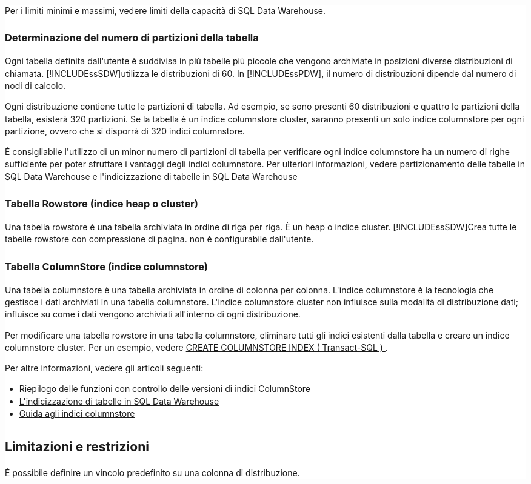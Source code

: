 Per i limiti minimi e massimi, vedere [limiti della capacità di SQL Data Warehouse](https://azure.microsoft.com/documentation/articles/sql-data-warehouse-service-capacity-limits/). 
 
### <a name="determining-the-number-of-table-partitions"></a>Determinazione del numero di partizioni della tabella
Ogni tabella definita dall'utente è suddivisa in più tabelle più piccole che vengono archiviate in posizioni diverse distribuzioni di chiamata. [!INCLUDE[ssSDW](../../includes/sssdw-md.md)]utilizza le distribuzioni di 60. In [!INCLUDE[ssPDW](../../includes/sspdw-md.md)], il numero di distribuzioni dipende dal numero di nodi di calcolo.
 
Ogni distribuzione contiene tutte le partizioni di tabella. Ad esempio, se sono presenti 60 distribuzioni e quattro le partizioni della tabella, esisterà 320 partizioni. Se la tabella è un indice columnstore cluster, saranno presenti un solo indice columnstore per ogni partizione, ovvero che si disporrà di 320 indici columnstore.

È consigliabile l'utilizzo di un minor numero di partizioni di tabella per verificare ogni indice columnstore ha un numero di righe sufficiente per poter sfruttare i vantaggi degli indici columnstore. Per ulteriori informazioni, vedere [partizionamento delle tabelle in SQL Data Warehouse](https://azure.microsoft.com/documentation/articles/sql-data-warehouse-tables-partition/) e [l'indicizzazione di tabelle in SQL Data Warehouse](https://azure.microsoft.com/en-us/documentation/articles/sql-data-warehouse-tables-index/)  

  
 ### <a name="rowstore-table-heap-or-clustered-index"></a>Tabella Rowstore (indice heap o cluster)  
 Una tabella rowstore è una tabella archiviata in ordine di riga per riga. È un heap o indice cluster. [!INCLUDE[ssSDW](../../includes/sssdw-md.md)]Crea tutte le tabelle rowstore con compressione di pagina. non è configurabile dall'utente.   
 
 ### <a name="columnstore-table-columnstore-index"></a>Tabella ColumnStore (indice columnstore)
Una tabella columnstore è una tabella archiviata in ordine di colonna per colonna. L'indice columnstore è la tecnologia che gestisce i dati archiviati in una tabella columnstore.  L'indice columnstore cluster non influisce sulla modalità di distribuzione dati; influisce su come i dati vengono archiviati all'interno di ogni distribuzione.

Per modificare una tabella rowstore in una tabella columnstore, eliminare tutti gli indici esistenti dalla tabella e creare un indice columnstore cluster. Per un esempio, vedere [CREATE COLUMNSTORE INDEX &#40; Transact-SQL &#41; ](../../t-sql/statements/create-columnstore-index-transact-sql.md).

Per altre informazioni, vedere gli articoli seguenti:
- [Riepilogo delle funzioni con controllo delle versioni di indici ColumnStore](https://msdn.microsoft.com/library/dn934994/)
- [L'indicizzazione di tabelle in SQL Data Warehouse](https://azure.microsoft.com/en-us/documentation/articles/sql-data-warehouse-tables-index/)
- [Guida agli indici columnstore](~/relational-databases/indexes/columnstore-indexes-overview.md) 
 
<a name="LimitationsRestrictions"></a>  
## <a name="limitations-and-restrictions"></a>Limitazioni e restrizioni  
 È possibile definire un vincolo predefinito su una colonna di distribuzione.  
  